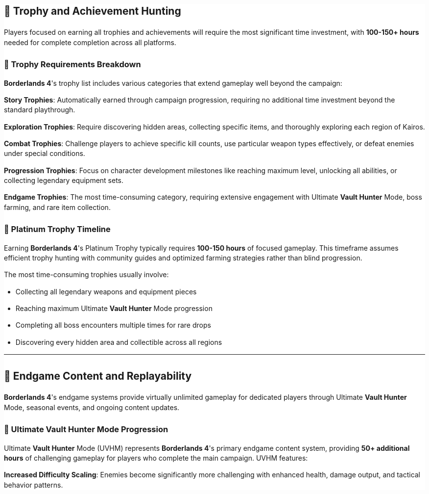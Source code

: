 
## 🎯 Trophy and Achievement Hunting

Players focused on earning all trophies and achievements will require the most significant time investment, with **100-150+ hours** needed for complete completion across all platforms.

### 📌 Trophy Requirements Breakdown

**Borderlands 4**'s trophy list includes various categories that extend gameplay well beyond the campaign:

**Story Trophies**: Automatically earned through campaign progression, requiring no additional time investment beyond the standard playthrough.

**Exploration Trophies**: Require discovering hidden areas, collecting specific items, and thoroughly exploring each region of Kairos.

**Combat Trophies**: Challenge players to achieve specific kill counts, use particular weapon types effectively, or defeat enemies under special conditions.

**Progression Trophies**: Focus on character development milestones like reaching maximum level, unlocking all abilities, or collecting legendary equipment sets.

**Endgame Trophies**: The most time-consuming category, requiring extensive engagement with Ultimate **Vault Hunter** Mode, boss farming, and rare item collection.

### 📌 Platinum Trophy Timeline

Earning **Borderlands 4**'s Platinum Trophy typically requires **100-150 hours** of focused gameplay. This timeframe assumes efficient trophy hunting with community guides and optimized farming strategies rather than blind progression.

The most time-consuming trophies usually involve:

- Collecting all legendary weapons and equipment pieces

- Reaching maximum Ultimate **Vault Hunter** Mode progression

- Completing all boss encounters multiple times for rare drops

- Discovering every hidden area and collectible across all regions

---

## 🎯 Endgame Content and Replayability

**Borderlands 4**'s endgame systems provide virtually unlimited gameplay for dedicated players through Ultimate **Vault Hunter** Mode, seasonal events, and ongoing content updates.

### 📌 Ultimate **Vault Hunter** Mode Progression

Ultimate **Vault Hunter** Mode (UVHM) represents **Borderlands 4**'s primary endgame content system, providing **50+ additional hours** of challenging gameplay for players who complete the main campaign. UVHM features:

**Increased Difficulty Scaling**: Enemies become significantly more challenging with enhanced health, damage output, and tactical behavior patterns.
